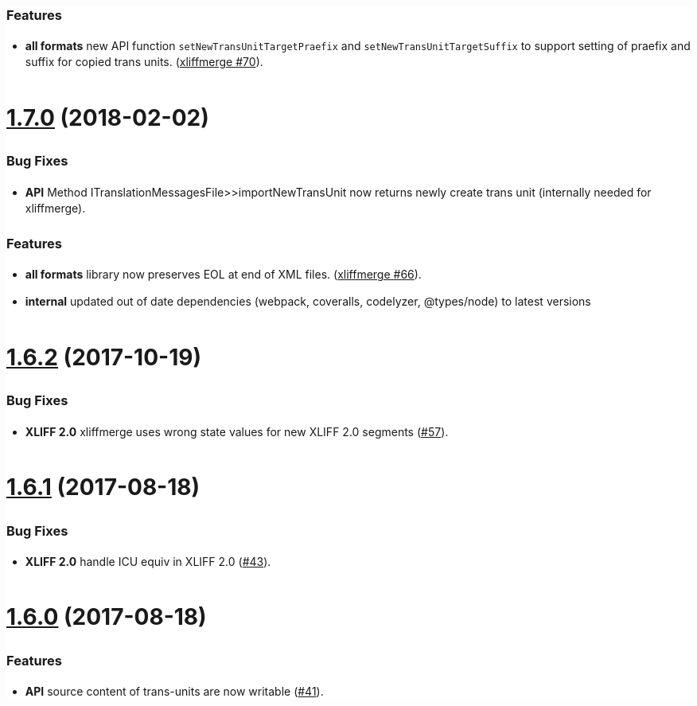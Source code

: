### Features

* **all formats** new API function `setNewTransUnitTargetPraefix` and `setNewTransUnitTargetSuffix` to support setting of praefix and suffix for copied trans units. ([xliffmerge #70](https://github.com/martinroob/ngx-i18nsupport/issues/70)).

<a name="1.7.0"></a>
# [1.7.0](https://github.com/martinroob/ngx-i18nsupport-lib/compare/v1.7.0...v1.6.2) (2018-02-02)

### Bug Fixes

* **API** Method ITranslationMessagesFile>>importNewTransUnit now returns newly create trans unit (internally needed for xliffmerge).

### Features

* **all formats** library now preserves EOL at end of XML files. ([xliffmerge #66](https://github.com/martinroob/ngx-i18nsupport/issues/66)).

* **internal** updated out of date dependencies (webpack, coveralls, codelyzer, @types/node) to latest versions

<a name="1.6.2"></a>
# [1.6.2](https://github.com/martinroob/ngx-i18nsupport-lib/compare/v1.6.2...v1.6.1) (2017-10-19)

### Bug Fixes

* **XLIFF 2.0** xliffmerge uses wrong state values for new XLIFF 2.0 segments ([#57](https://github.com/martinroob/ngx-i18nsupport-lib/issues/57)).

<a name="1.6.1"></a>
# [1.6.1](https://github.com/martinroob/ngx-i18nsupport-lib/compare/v1.6.1...v1.6.0) (2017-08-18)

### Bug Fixes

* **XLIFF 2.0** handle ICU equiv in XLIFF 2.0 ([#43](https://github.com/martinroob/ngx-i18nsupport-lib/issues/43)).

<a name="1.6.0"></a>
# [1.6.0](https://github.com/martinroob/ngx-i18nsupport-lib/compare/v1.6.0...v1.5.0) (2017-08-18)

### Features

* **API** source content of trans-units are now writable ([#41](https://github.com/martinroob/ngx-i18nsupport-lib/issues/41)).
